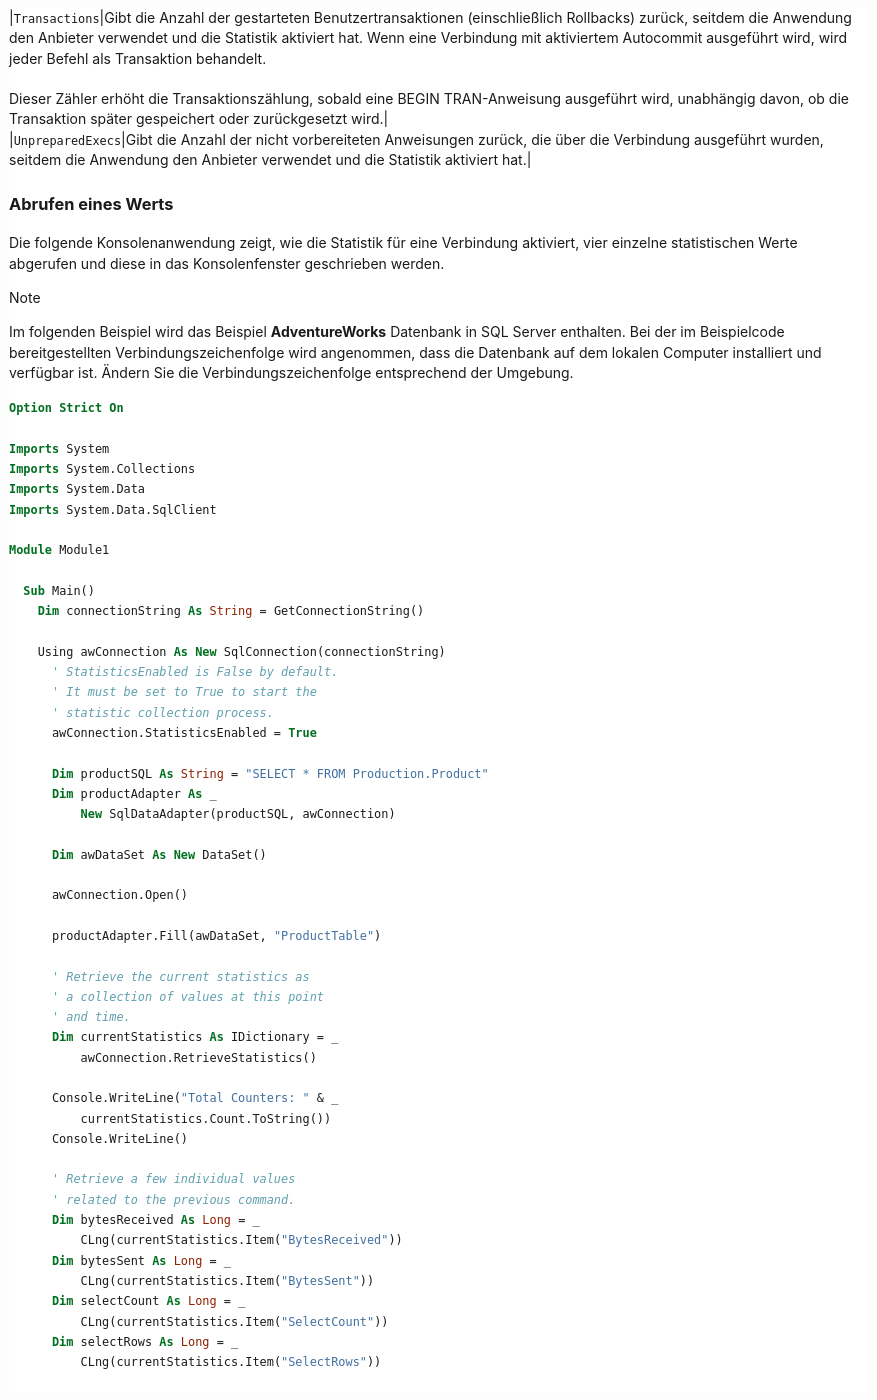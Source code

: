 |`Transactions`|Gibt die Anzahl der gestarteten Benutzertransaktionen (einschließlich Rollbacks) zurück, seitdem die Anwendung den Anbieter verwendet und die Statistik aktiviert hat. Wenn eine Verbindung mit aktiviertem Autocommit ausgeführt wird, wird jeder Befehl als Transaktion behandelt.<br /><br /> Dieser Zähler erhöht die Transaktionszählung, sobald eine BEGIN TRAN-Anweisung ausgeführt wird, unabhängig davon, ob die Transaktion später gespeichert oder zurückgesetzt wird.|  
|`UnpreparedExecs`|Gibt die Anzahl der nicht vorbereiteten Anweisungen zurück, die über die Verbindung ausgeführt wurden, seitdem die Anwendung den Anbieter verwendet und die Statistik aktiviert hat.|  
  
### <a name="retrieving-a-value"></a>Abrufen eines Werts  
 Die folgende Konsolenanwendung zeigt, wie die Statistik für eine Verbindung aktiviert, vier einzelne statistischen Werte abgerufen und diese in das Konsolenfenster geschrieben werden.  
  
> [!NOTE]
>  Im folgenden Beispiel wird das Beispiel **AdventureWorks** Datenbank in SQL Server enthalten. Bei der im Beispielcode bereitgestellten Verbindungszeichenfolge wird angenommen, dass die Datenbank auf dem lokalen Computer installiert und verfügbar ist. Ändern Sie die Verbindungszeichenfolge entsprechend der Umgebung.  
  
```vb  
Option Strict On  
  
Imports System  
Imports System.Collections  
Imports System.Data  
Imports System.Data.SqlClient  
  
Module Module1  
  
  Sub Main()  
    Dim connectionString As String = GetConnectionString()  
  
    Using awConnection As New SqlConnection(connectionString)  
      ' StatisticsEnabled is False by default.  
      ' It must be set to True to start the   
      ' statistic collection process.  
      awConnection.StatisticsEnabled = True  
  
      Dim productSQL As String = "SELECT * FROM Production.Product"  
      Dim productAdapter As _  
          New SqlDataAdapter(productSQL, awConnection)  
  
      Dim awDataSet As New DataSet()  
  
      awConnection.Open()  
  
      productAdapter.Fill(awDataSet, "ProductTable")  
  
      ' Retrieve the current statistics as  
      ' a collection of values at this point  
      ' and time.  
      Dim currentStatistics As IDictionary = _  
          awConnection.RetrieveStatistics()  
  
      Console.WriteLine("Total Counters: " & _  
          currentStatistics.Count.ToString())  
      Console.WriteLine()  
  
      ' Retrieve a few individual values  
      ' related to the previous command.  
      Dim bytesReceived As Long = _  
          CLng(currentStatistics.Item("BytesReceived"))  
      Dim bytesSent As Long = _  
          CLng(currentStatistics.Item("BytesSent"))  
      Dim selectCount As Long = _  
          CLng(currentStatistics.Item("SelectCount"))  
      Dim selectRows As Long = _  
          CLng(currentStatistics.Item("SelectRows"))  
  
```